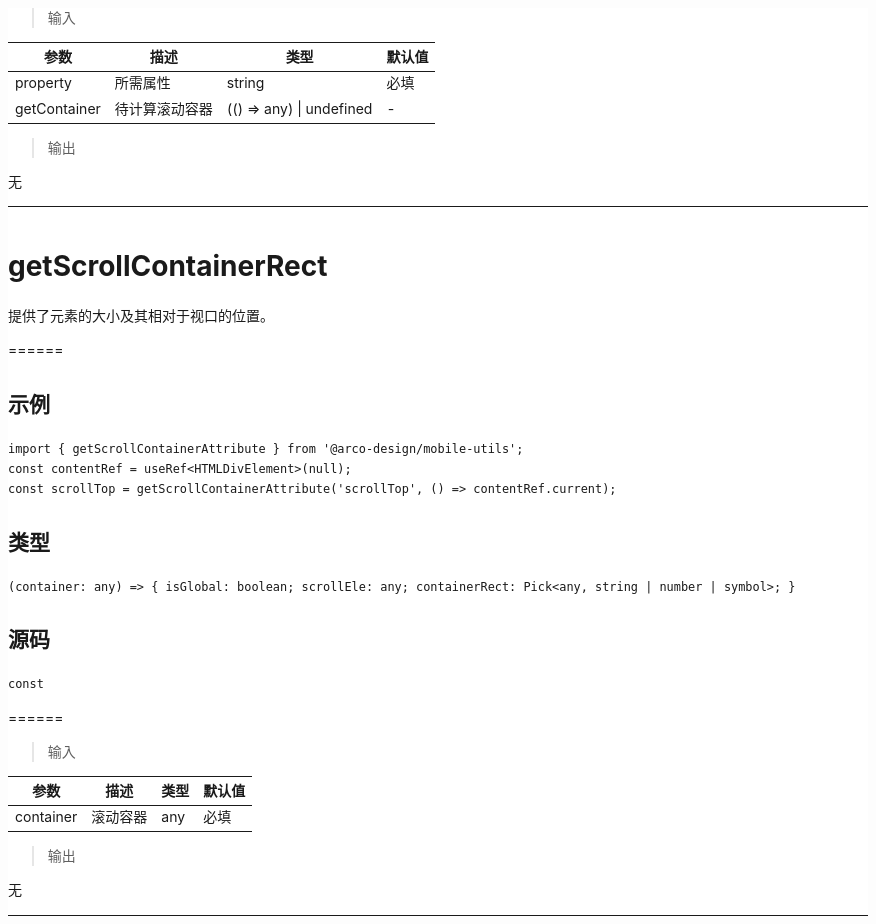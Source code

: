> 输入

|参数|描述|类型|默认值|
|----------|-------------|------|------|
|property|所需属性|string|必填|
|getContainer|待计算滚动容器|(() =\> any) \| undefined|-|

> 输出

无

------

# getScrollContainerRect

提供了元素的大小及其相对于视口的位置。

======

## 示例

```
import { getScrollContainerAttribute } from '@arco-design/mobile-utils';
const contentRef = useRef<HTMLDivElement>(null);
const scrollTop = getScrollContainerAttribute('scrollTop', () => contentRef.current);
```

## 类型

```
(container: any) => { isGlobal: boolean; scrollEle: any; containerRect: Pick<any, string | number | symbol>; }
```

## 源码

```
const
```

======

> 输入

|参数|描述|类型|默认值|
|----------|-------------|------|------|
|container|滚动容器|any|必填|

> 输出

无

------
